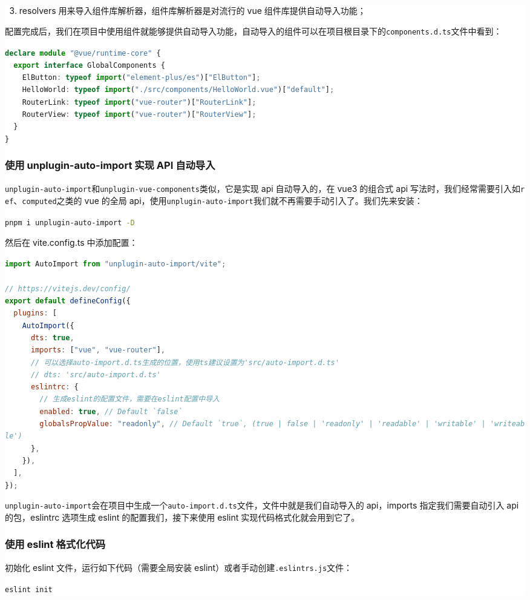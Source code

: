3.  resolvers 用来导入组件库解析器，组件库解析器是对流行的 vue 组件库提供自动导入功能；

配置完成后，我们在项目中使用组件就能够提供自动导入功能，自动导入的组件可以在项目根目录下的`components.d.ts`文件中看到：

```typescript
declare module "@vue/runtime-core" {
  export interface GlobalComponents {
    ElButton: typeof import("element-plus/es")["ElButton"];
    HelloWorld: typeof import("./src/components/HelloWorld.vue")["default"];
    RouterLink: typeof import("vue-router")["RouterLink"];
    RouterView: typeof import("vue-router")["RouterView"];
  }
}
```

### 使用 unplugin-auto-import 实现 API 自动导入

`unplugin-auto-import`和`unplugin-vue-components`类似，它是实现 api 自动导入的，在 vue3 的组合式 api 写法时，我们经常需要引入如`ref`、`computed`之类的 vue 的全局 api，使用`unplugin-auto-import`我们就不再需要手动引入了。我们先来安装：

```bash
pnpm i unplugin-auto-import -D
```

然后在 vite.config.ts 中添加配置：

```javascript
import AutoImport from "unplugin-auto-import/vite";

// https://vitejs.dev/config/
export default defineConfig({
  plugins: [
    AutoImport({
      dts: true,
      imports: ["vue", "vue-router"],
      // 可以选择auto-import.d.ts生成的位置，使用ts建议设置为'src/auto-import.d.ts'
      // dts: 'src/auto-import.d.ts'
      eslintrc: {
        // 生成eslint的配置文件，需要在eslint配置中导入
        enabled: true, // Default `false`
        globalsPropValue: "readonly", // Default `true`, (true | false | 'readonly' | 'readable' | 'writable' | 'writeable')
      },
    }),
  ],
});
```

`unplugin-auto-import`会在项目中生成一个`auto-import.d.ts`文件，文件中就是我们自动导入的 api，imports 指定我们需要自动引入 api 的包，eslintrc 选项生成 eslint 的配置我们，接下来使用 eslint 实现代码格式化就会用到它了。

### 使用 eslint 格式化代码

初始化 eslint 文件，运行如下代码（需要全局安装 eslint）或者手动创建`.eslintrs.js`文件：

```bash
eslint init
```
